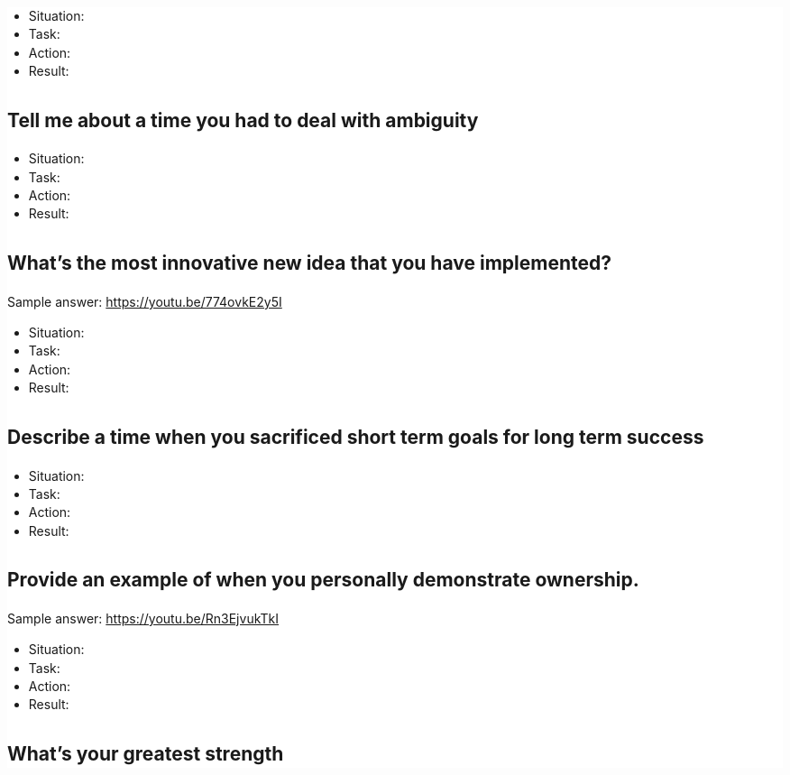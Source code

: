-   Situation:
-   Task:
-   Action:
-   Result:


<a id="orgab0baa6"></a>

## Tell me about a time you had to deal with ambiguity

-   Situation:
-   Task:
-   Action:
-   Result:


<a id="org57e83a8"></a>

## What’s the most innovative new idea that you have implemented?

Sample answer: <https://youtu.be/774ovkE2y5I>

-   Situation:
-   Task:
-   Action:
-   Result:


<a id="org2f73402"></a>

## Describe a time when you sacrificed short term goals for long term success

-   Situation:
-   Task:
-   Action:
-   Result:


<a id="orgefc8caa"></a>

## Provide an example of when you personally demonstrate ownership.

Sample answer: <https://youtu.be/Rn3EjvukTkI>

-   Situation:
-   Task:
-   Action:
-   Result:


<a id="org1984723"></a>

## What&rsquo;s your greatest strength

